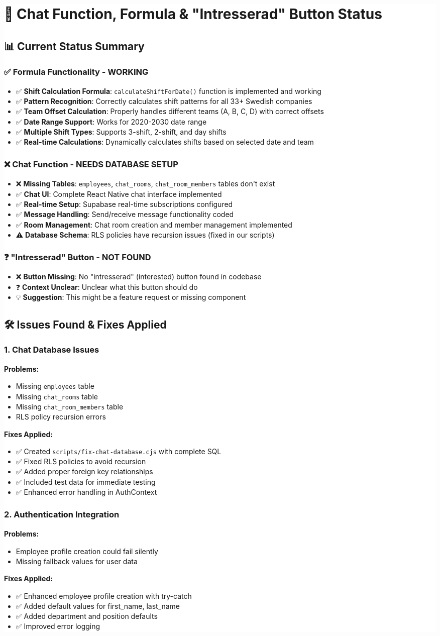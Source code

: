 # 🔧 Chat Function, Formula & "Intresserad" Button Status

## 📊 Current Status Summary

### ✅ **Formula Functionality - WORKING**
- ✅ **Shift Calculation Formula**: `calculateShiftForDate()` function is implemented and working
- ✅ **Pattern Recognition**: Correctly calculates shift patterns for all 33+ Swedish companies
- ✅ **Team Offset Calculation**: Properly handles different teams (A, B, C, D) with correct offsets
- ✅ **Date Range Support**: Works for 2020-2030 date range
- ✅ **Multiple Shift Types**: Supports 3-shift, 2-shift, and day shifts
- ✅ **Real-time Calculations**: Dynamically calculates shifts based on selected date and team

### ❌ **Chat Function - NEEDS DATABASE SETUP**
- ❌ **Missing Tables**: `employees`, `chat_rooms`, `chat_room_members` tables don't exist
- ✅ **Chat UI**: Complete React Native chat interface implemented
- ✅ **Real-time Setup**: Supabase real-time subscriptions configured
- ✅ **Message Handling**: Send/receive message functionality coded
- ✅ **Room Management**: Chat room creation and member management implemented
- ⚠️  **Database Schema**: RLS policies have recursion issues (fixed in our scripts)

### ❓ **"Intresserad" Button - NOT FOUND**
- ❌ **Button Missing**: No "intresserad" (interested) button found in codebase
- ❓ **Context Unclear**: Unclear what this button should do
- 💡 **Suggestion**: This might be a feature request or missing component

## 🛠️ Issues Found & Fixes Applied

### 1. **Chat Database Issues**

**Problems:**
- Missing `employees` table
- Missing `chat_rooms` table  
- Missing `chat_room_members` table
- RLS policy recursion errors

**Fixes Applied:**
- ✅ Created `scripts/fix-chat-database.cjs` with complete SQL
- ✅ Fixed RLS policies to avoid recursion
- ✅ Added proper foreign key relationships
- ✅ Included test data for immediate testing
- ✅ Enhanced error handling in AuthContext

### 2. **Authentication Integration**

**Problems:**
- Employee profile creation could fail silently
- Missing fallback values for user data

**Fixes Applied:**
- ✅ Enhanced employee profile creation with try-catch
- ✅ Added default values for first_name, last_name
- ✅ Added department and position defaults
- ✅ Improved error logging
